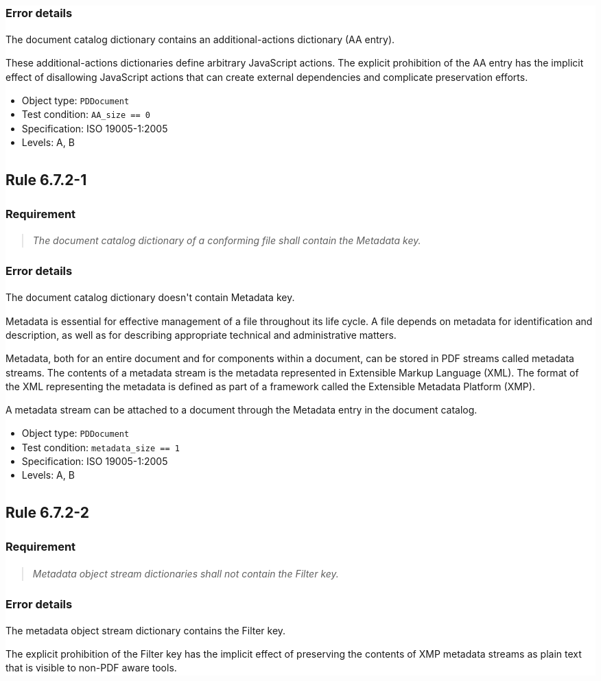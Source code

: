 ### Error details

The document catalog dictionary contains an additional-actions dictionary (AA entry).

These additional-actions dictionaries define arbitrary JavaScript actions. The explicit prohibition of the AA
entry has the implicit effect of disallowing JavaScript actions that can create external dependencies and complicate
preservation efforts.

* Object type: `PDDocument`
* Test condition: `AA_size == 0`
* Specification: ISO 19005-1:2005
* Levels: A, B

## Rule <a name="6.7.2-1"></a>6.7.2-1

### Requirement

>*The document catalog dictionary of a conforming file shall contain the Metadata key.*

### Error details

The document catalog dictionary doesn't contain Metadata key.

Metadata is essential for effective management of a file throughout its life cycle. A file depends on metadata for identification and description, as well as for describing appropriate technical and administrative matters.

Metadata, both for an entire document and for components within a document, can be stored in PDF streams called metadata streams. The contents of a metadata stream is the metadata represented in Extensible Markup Language (XML). The format of the XML representing the metadata is defined as part of a framework called the Extensible Metadata Platform (XMP).

A metadata stream can be attached to a document through the Metadata entry in the document catalog.

* Object type: `PDDocument`
* Test condition: `metadata_size == 1`
* Specification: ISO 19005-1:2005
* Levels: A, B

## Rule <a name="6.7.2-2"></a>6.7.2-2

### Requirement

>*Metadata object stream dictionaries shall not contain the Filter key.*

### Error details

The metadata object stream dictionary contains the Filter key.

The explicit prohibition of the Filter key has the implicit effect of preserving the contents of XMP metadata
streams as plain text that is visible to non-PDF aware tools.
